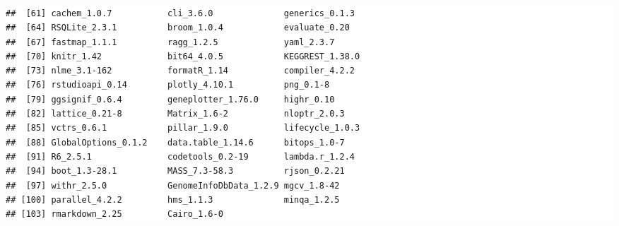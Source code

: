     ##  [61] cachem_1.0.7           cli_3.6.0              generics_0.1.3        
    ##  [64] RSQLite_2.3.1          broom_1.0.4            evaluate_0.20         
    ##  [67] fastmap_1.1.1          ragg_1.2.5             yaml_2.3.7            
    ##  [70] knitr_1.42             bit64_4.0.5            KEGGREST_1.38.0       
    ##  [73] nlme_3.1-162           formatR_1.14           compiler_4.2.2        
    ##  [76] rstudioapi_0.14        plotly_4.10.1          png_0.1-8             
    ##  [79] ggsignif_0.6.4         geneplotter_1.76.0     highr_0.10            
    ##  [82] lattice_0.21-8         Matrix_1.6-2           nloptr_2.0.3          
    ##  [85] vctrs_0.6.1            pillar_1.9.0           lifecycle_1.0.3       
    ##  [88] GlobalOptions_0.1.2    data.table_1.14.6      bitops_1.0-7          
    ##  [91] R6_2.5.1               codetools_0.2-19       lambda.r_1.2.4        
    ##  [94] boot_1.3-28.1          MASS_7.3-58.3          rjson_0.2.21          
    ##  [97] withr_2.5.0            GenomeInfoDbData_1.2.9 mgcv_1.8-42           
    ## [100] parallel_4.2.2         hms_1.1.3              minqa_1.2.5           
    ## [103] rmarkdown_2.25         Cairo_1.6-0
